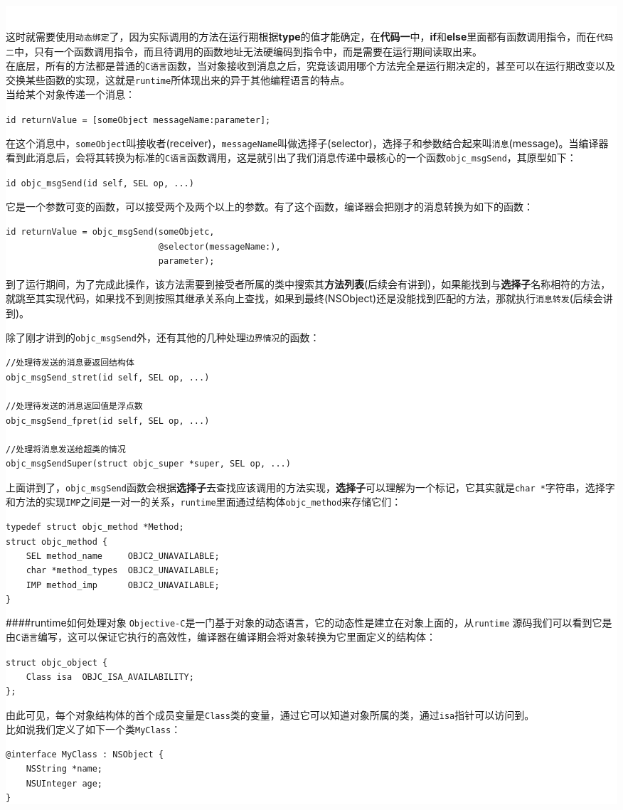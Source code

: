 ``` 
  
```  

这时就需要使用`动态绑定`了，因为实际调用的方法在运行期根据**type**的值才能确定，在**代码一**中，**if**和**else**里面都有函数调用指令，而在`代码二`中，只有一个函数调用指令，而且待调用的函数地址无法硬编码到指令中，而是需要在运行期间读取出来。  
在底层，所有的方法都是普通的`C语言`函数，当对象接收到消息之后，究竟该调用哪个方法完全是运行期决定的，甚至可以在运行期改变以及交换某些函数的实现，这就是`runtime`所体现出来的异于其他编程语言的特点。  
当给某个对象传递一个消息：  
  
	id returnValue = [someObject messageName:parameter];  
  
在这个消息中，`someObject`叫接收者(receiver)，`messageName`叫做选择子(selector)，选择子和参数结合起来叫`消息`(message)。当编译器看到此消息后，会将其转换为标准的`C语言`函数调用，这是就引出了我们消息传递中最核心的一个函数`objc_msgSend`，其原型如下：  
  
	id objc_msgSend(id self, SEL op, ...)  
它是一个参数可变的函数，可以接受两个及两个以上的参数。有了这个函数，编译器会把刚才的消息转换为如下的函数：  
  
	id returnValue = objc_msgSend(someObjetc,
                                  @selector(messageName:),
                                  parameter);  
  
到了运行期间，为了完成此操作，该方法需要到接受者所属的类中搜索其**方法列表**(后续会有讲到)，如果能找到与**选择子**名称相符的方法，就跳至其实现代码，如果找不到则按照其继承关系向上查找，如果到最终(NSObject)还是没能找到匹配的方法，那就执行`消息转发`(后续会讲到)。  
    
除了刚才讲到的`objc_msgSend`外，还有其他的几种处理`边界情况`的函数：  
  
    //处理待发送的消息要返回结构体
	objc_msgSend_stret(id self, SEL op, ...)
	
	//处理待发送的消息返回值是浮点数
	objc_msgSend_fpret(id self, SEL op, ...) 
	
	//处理将消息发送给超类的情况 
	objc_msgSendSuper(struct objc_super *super, SEL op, ...)
  
上面讲到了，`objc_msgSend`函数会根据**选择子**去查找应该调用的方法实现，**选择子**可以理解为一个标记，它其实就是`char *`字符串，选择字和方法的实现`IMP`之间是一对一的关系，`runtime`里面通过结构体`objc_method`来存储它们：  
    
	typedef struct objc_method *Method;
	struct objc_method {
    	SEL method_name     OBJC2_UNAVAILABLE;
    	char *method_types  OBJC2_UNAVAILABLE;
    	IMP method_imp      OBJC2_UNAVAILABLE;
	}  
  
####runtime如何处理对象
`Objective-C`是一门基于对象的动态语言，它的动态性是建立在对象上面的，从`runtime` 源码我们可以看到它是由`C语言`编写，这可以保证它执行的高效性，编译器在编译期会将对象转换为它里面定义的结构体：    

	struct objc_object {
    	Class isa  OBJC_ISA_AVAILABILITY;
	};
由此可见，每个对象结构体的首个成员变量是`Class`类的变量，通过它可以知道对象所属的类，通过`isa`指针可以访问到。  
比如说我们定义了如下一个类`MyClass`：  
  
	@interface MyClass : NSObject {
    	NSString *name;
    	NSUInteger age;
	}
  